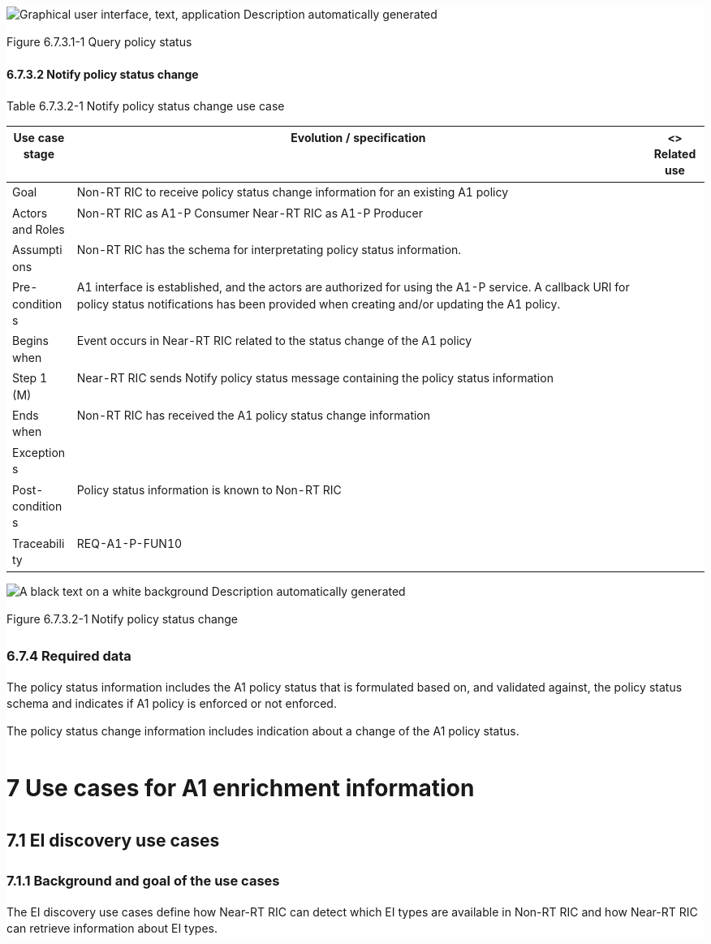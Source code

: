</div>

![Graphical user interface, text, application  Description automatically generated]({{site.baseurl}}/assets/images/cedc541aeefa.png)

Figure 6.7.3.1-1 Query policy status

#### 6.7.3.2 Notify policy status change

Table 6.7.3.2-1 Notify policy status change use case

<div class="table-wrapper" markdown="block">

| Use case stage | Evolution / specification | <<Uses>> Related use |
| --- | --- | --- |
| Goal | Non-RT RIC to receive policy status change information for an existing A1 policy |  |
| Actors and Roles | Non-RT RIC as A1-P Consumer  Near-RT RIC as A1-P Producer |  |
| Assumptions | Non-RT RIC has the schema for interpretating policy status information. |  |
| Pre-conditions | A1 interface is established, and the actors are authorized for using the A1-P service.  A callback URI for policy status notifications has been provided when creating and/or updating the A1 policy. |  |
| Begins when | Event occurs in Near-RT RIC related to the status change of the A1 policy |  |
| Step 1 (M) | Near-RT RIC sends Notify policy status message containing the policy status information |  |
| Ends when | Non-RT RIC has received the A1 policy status change information |  |
| Exceptions |  |  |
| Post-conditions | Policy status information is known to Non-RT RIC |  |
| Traceability | REQ-A1-P-FUN10 |  |

</div>

![A black text on a white background  Description automatically generated]({{site.baseurl}}/assets/images/25aaaa493f40.png)

Figure 6.7.3.2-1 Notify policy status change

### 6.7.4 Required data

The policy status information includes the A1 policy status that is formulated based on, and validated against, the policy status schema and indicates if A1 policy is enforced or not enforced.

The policy status change information includes indication about a change of the A1 policy status.

# 7 Use cases for A1 enrichment information

## 7.1 EI discovery use cases

### 7.1.1 Background and goal of the use cases

The EI discovery use cases define how Near-RT RIC can detect which EI types are available in Non-RT RIC and how Near-RT RIC can retrieve information about EI types.
